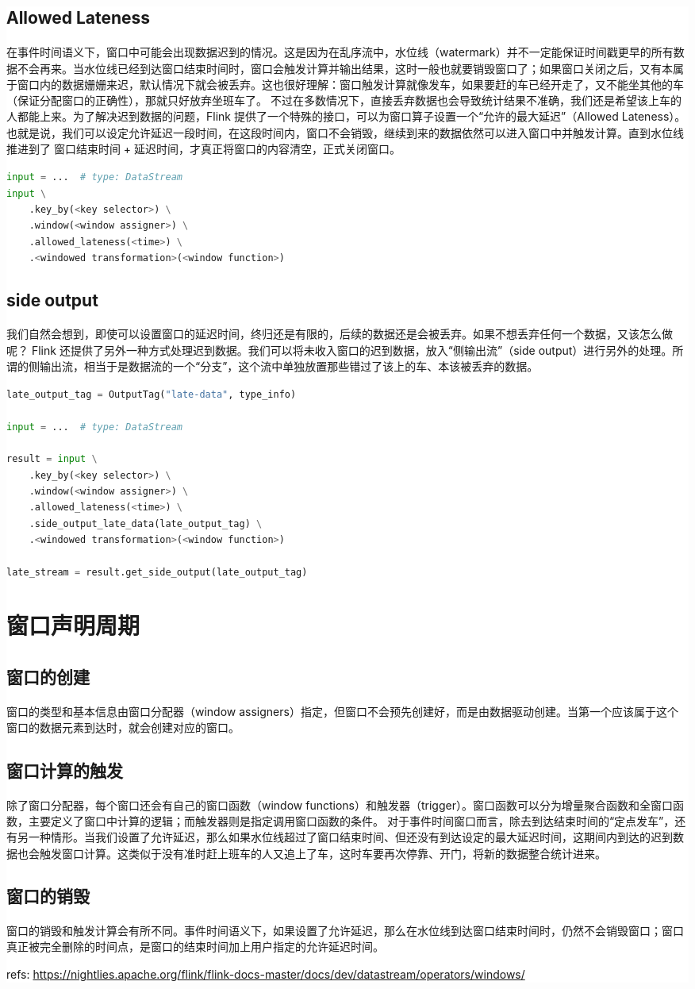 
## Allowed Lateness
在事件时间语义下，窗口中可能会出现数据迟到的情况。这是因为在乱序流中，水位线（watermark）并不一定能保证时间戳更早的所有数据不会再来。当水位线已经到达窗口结束时间时，窗口会触发计算并输出结果，这时一般也就要销毁窗口了；如果窗口关闭之后，又有本属于窗口内的数据姗姗来迟，默认情况下就会被丢弃。这也很好理解：窗口触发计算就像发车，如果要赶的车已经开走了，又不能坐其他的车（保证分配窗口的正确性），那就只好放弃坐班车了。 
不过在多数情况下，直接丢弃数据也会导致统计结果不准确，我们还是希望该上车的人都能上来。为了解决迟到数据的问题，Flink 提供了一个特殊的接口，可以为窗口算子设置一个“允许的最大延迟”（Allowed Lateness）。也就是说，我们可以设定允许延迟一段时间，在这段时间内，窗口不会销毁，继续到来的数据依然可以进入窗口中并触发计算。直到水位线推进到了  窗口结束时间  +  延迟时间，才真正将窗口的内容清空，正式关闭窗口。 

```python
input = ...  # type: DataStream
input \
    .key_by(<key selector>) \
    .window(<window assigner>) \
    .allowed_lateness(<time>) \
    .<windowed transformation>(<window function>)
```
## side output
我们自然会想到，即使可以设置窗口的延迟时间，终归还是有限的，后续的数据还是会被丢弃。如果不想丢弃任何一个数据，又该怎么做呢？ 
Flink 还提供了另外一种方式处理迟到数据。我们可以将未收入窗口的迟到数据，放入“侧输出流”（side output）进行另外的处理。所谓的侧输出流，相当于是数据流的一个“分支”，这个流中单独放置那些错过了该上的车、本该被丢弃的数据。

```python
late_output_tag = OutputTag("late-data", type_info)

input = ...  # type: DataStream

result = input \
    .key_by(<key selector>) \
    .window(<window assigner>) \
    .allowed_lateness(<time>) \
    .side_output_late_data(late_output_tag) \
    .<windowed transformation>(<window function>)

late_stream = result.get_side_output(late_output_tag)
```


# 窗口声明周期
## 窗口的创建
窗口的类型和基本信息由窗口分配器（window assigners）指定，但窗口不会预先创建好，而是由数据驱动创建。当第一个应该属于这个窗口的数据元素到达时，就会创建对应的窗口。

##  窗口计算的触发
除了窗口分配器，每个窗口还会有自己的窗口函数（window functions）和触发器（trigger）。窗口函数可以分为增量聚合函数和全窗口函数，主要定义了窗口中计算的逻辑；而触发器则是指定调用窗口函数的条件。 
对于事件时间窗口而言，除去到达结束时间的“定点发车”，还有另一种情形。当我们设置了允许延迟，那么如果水位线超过了窗口结束时间、但还没有到达设定的最大延迟时间，这期间内到达的迟到数据也会触发窗口计算。这类似于没有准时赶上班车的人又追上了车，这时车要再次停靠、开门，将新的数据整合统计进来。 

## 窗口的销毁 
窗口的销毁和触发计算会有所不同。事件时间语义下，如果设置了允许延迟，那么在水位线到达窗口结束时间时，仍然不会销毁窗口；窗口真正被完全删除的时间点，是窗口的结束时间加上用户指定的允许延迟时间。


refs:
https://nightlies.apache.org/flink/flink-docs-master/docs/dev/datastream/operators/windows/